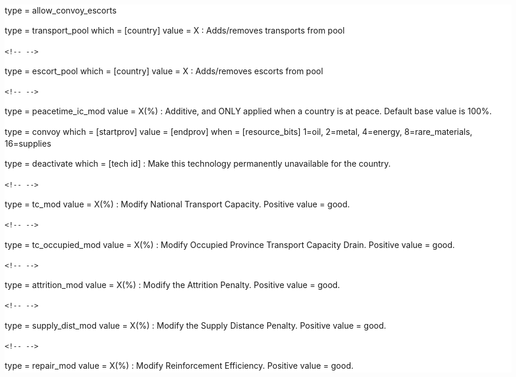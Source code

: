 type = allow_convoy_escorts

type = transport_pool which = \[country\] value = X
:   Adds/removes transports from pool

```{=html}
<!-- -->
```

type = escort_pool which = \[country\] value = X
:   Adds/removes escorts from pool

```{=html}
<!-- -->
```

type = peacetime_ic_mod value = X(%)
:   Additive, and ONLY applied when a country is at peace. Default base
    value is 100%.

type = convoy which = \[startprov\] value = \[endprov\] when =
\[resource_bits\] 1=oil, 2=metal, 4=energy, 8=rare_materials,
16=supplies

type = deactivate which = \[tech id\]
:   Make this technology permanently unavailable for the country.

```{=html}
<!-- -->
```

type = tc_mod value = X(%)
:   Modify National Transport Capacity. Positive value = good.

```{=html}
<!-- -->
```

type = tc_occupied_mod value = X(%)
:   Modify Occupied Province Transport Capacity Drain. Positive value =
    good.

```{=html}
<!-- -->
```

type = attrition_mod value = X(%)
:   Modify the Attrition Penalty. Positive value = good.

```{=html}
<!-- -->
```

type = supply_dist_mod value = X(%)
:   Modify the Supply Distance Penalty. Positive value = good.

```{=html}
<!-- -->
```

type = repair_mod value = X(%)
:   Modify Reinforcement Efficiency. Positive value = good.
